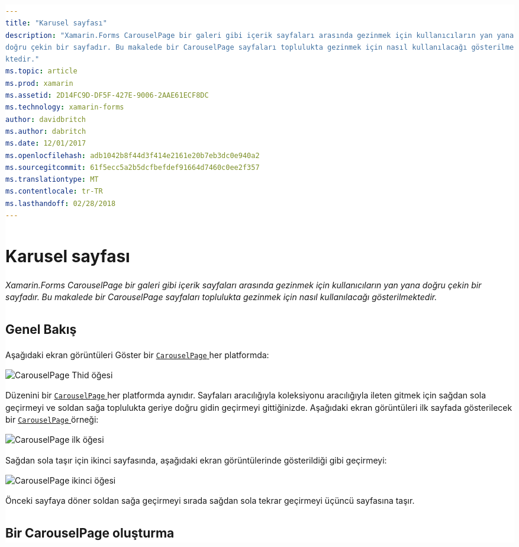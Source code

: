 ```yaml
---
title: "Karusel sayfası"
description: "Xamarin.Forms CarouselPage bir galeri gibi içerik sayfaları arasında gezinmek için kullanıcıların yan yana doğru çekin bir sayfadır. Bu makalede bir CarouselPage sayfaları toplulukta gezinmek için nasıl kullanılacağı gösterilmektedir."
ms.topic: article
ms.prod: xamarin
ms.assetid: 2D14FC9D-DF5F-427E-9006-2AAE61ECF8DC
ms.technology: xamarin-forms
author: davidbritch
ms.author: dabritch
ms.date: 12/01/2017
ms.openlocfilehash: adb1042b8f44d3f414e2161e20b7eb3dc0e940a2
ms.sourcegitcommit: 61f5ecc5a2b5dcfbefdef91664d7460c0ee2f357
ms.translationtype: MT
ms.contentlocale: tr-TR
ms.lasthandoff: 02/28/2018
---
```

# <a name="carousel-page"></a>Karusel sayfası

_Xamarin.Forms CarouselPage bir galeri gibi içerik sayfaları arasında gezinmek için kullanıcıların yan yana doğru çekin bir sayfadır. Bu makalede bir CarouselPage sayfaları toplulukta gezinmek için nasıl kullanılacağı gösterilmektedir._

## <a name="overview"></a>Genel Bakış

Aşağıdaki ekran görüntüleri Göster bir [ `CarouselPage` ](https://developer.xamarin.com/api/type/Xamarin.Forms.CarouselPage/) her platformda:

![](carousel-page-images/thirdpage.png "CarouselPage Thid öğesi")

Düzenini bir [ `CarouselPage` ](https://developer.xamarin.com/api/type/Xamarin.Forms.CarouselPage/) her platformda aynıdır. Sayfaları aracılığıyla koleksiyonu aracılığıyla ileten gitmek için sağdan sola geçirmeyi ve soldan sağa toplulukta geriye doğru gidin geçirmeyi gittiğinizde. Aşağıdaki ekran görüntüleri ilk sayfada gösterilecek bir [ `CarouselPage` ](https://developer.xamarin.com/api/type/Xamarin.Forms.CarouselPage/) örneği:

![](carousel-page-images/firstpage.png "CarouselPage ilk öğesi")

Sağdan sola taşır için ikinci sayfasında, aşağıdaki ekran görüntülerinde gösterildiği gibi geçirmeyi:

![](carousel-page-images/secondpage.png "CarouselPage ikinci öğesi")

Önceki sayfaya döner soldan sağa geçirmeyi sırada sağdan sola tekrar geçirmeyi üçüncü sayfasına taşır.



## <a name="creating-a-carouselpage"></a>Bir CarouselPage oluşturma
